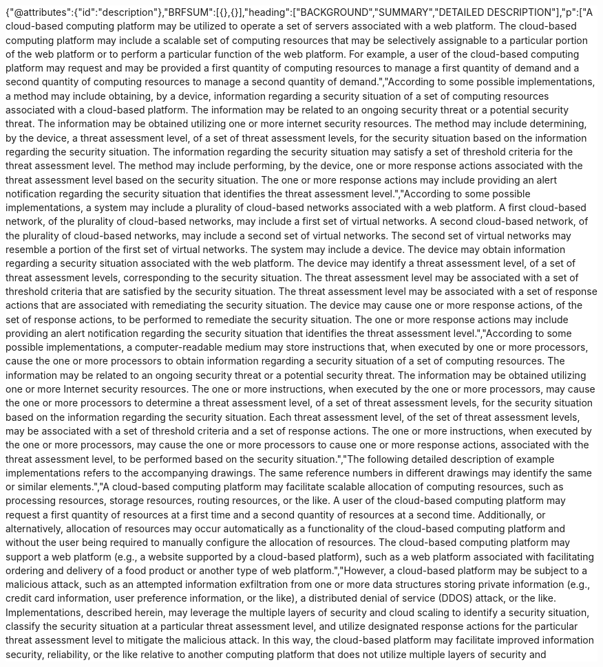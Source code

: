 {"@attributes":{"id":"description"},"BRFSUM":[{},{}],"heading":["BACKGROUND","SUMMARY","DETAILED DESCRIPTION"],"p":["A cloud-based computing platform may be utilized to operate a set of servers associated with a web platform. The cloud-based computing platform may include a scalable set of computing resources that may be selectively assignable to a particular portion of the web platform or to perform a particular function of the web platform. For example, a user of the cloud-based computing platform may request and may be provided a first quantity of computing resources to manage a first quantity of demand and a second quantity of computing resources to manage a second quantity of demand.","According to some possible implementations, a method may include obtaining, by a device, information regarding a security situation of a set of computing resources associated with a cloud-based platform. The information may be related to an ongoing security threat or a potential security threat. The information may be obtained utilizing one or more internet security resources. The method may include determining, by the device, a threat assessment level, of a set of threat assessment levels, for the security situation based on the information regarding the security situation. The information regarding the security situation may satisfy a set of threshold criteria for the threat assessment level. The method may include performing, by the device, one or more response actions associated with the threat assessment level based on the security situation. The one or more response actions may include providing an alert notification regarding the security situation that identifies the threat assessment level.","According to some possible implementations, a system may include a plurality of cloud-based networks associated with a web platform. A first cloud-based network, of the plurality of cloud-based networks, may include a first set of virtual networks. A second cloud-based network, of the plurality of cloud-based networks, may include a second set of virtual networks. The second set of virtual networks may resemble a portion of the first set of virtual networks. The system may include a device. The device may obtain information regarding a security situation associated with the web platform. The device may identify a threat assessment level, of a set of threat assessment levels, corresponding to the security situation. The threat assessment level may be associated with a set of threshold criteria that are satisfied by the security situation. The threat assessment level may be associated with a set of response actions that are associated with remediating the security situation. The device may cause one or more response actions, of the set of response actions, to be performed to remediate the security situation. The one or more response actions may include providing an alert notification regarding the security situation that identifies the threat assessment level.","According to some possible implementations, a computer-readable medium may store instructions that, when executed by one or more processors, cause the one or more processors to obtain information regarding a security situation of a set of computing resources. The information may be related to an ongoing security threat or a potential security threat. The information may be obtained utilizing one or more Internet security resources. The one or more instructions, when executed by the one or more processors, may cause the one or more processors to determine a threat assessment level, of a set of threat assessment levels, for the security situation based on the information regarding the security situation. Each threat assessment level, of the set of threat assessment levels, may be associated with a set of threshold criteria and a set of response actions. The one or more instructions, when executed by the one or more processors, may cause the one or more processors to cause one or more response actions, associated with the threat assessment level, to be performed based on the security situation.","The following detailed description of example implementations refers to the accompanying drawings. The same reference numbers in different drawings may identify the same or similar elements.","A cloud-based computing platform may facilitate scalable allocation of computing resources, such as processing resources, storage resources, routing resources, or the like. A user of the cloud-based computing platform may request a first quantity of resources at a first time and a second quantity of resources at a second time. Additionally, or alternatively, allocation of resources may occur automatically as a functionality of the cloud-based computing platform and without the user being required to manually configure the allocation of resources. The cloud-based computing platform may support a web platform (e.g., a website supported by a cloud-based platform), such as a web platform associated with facilitating ordering and delivery of a food product or another type of web platform.","However, a cloud-based platform may be subject to a malicious attack, such as an attempted information exfiltration from one or more data structures storing private information (e.g., credit card information, user preference information, or the like), a distributed denial of service (DDOS) attack, or the like. Implementations, described herein, may leverage the multiple layers of security and cloud scaling to identify a security situation, classify the security situation at a particular threat assessment level, and utilize designated response actions for the particular threat assessment level to mitigate the malicious attack. In this way, the cloud-based platform may facilitate improved information security, reliability, or the like relative to another computing platform that does not utilize multiple layers of security and
